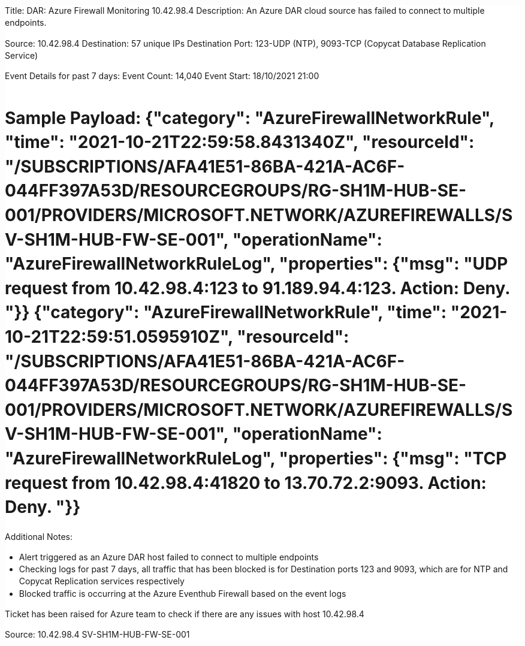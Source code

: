 Title: DAR: Azure Firewall Monitoring 10.42.98.4
Description: An Azure DAR cloud source has failed to connect to multiple endpoints.

Source: 10.42.98.4
Destination: 57 unique IPs
Destination Port: 123-UDP (NTP), 9093-TCP (Copycat Database Replication Service)

Event Details for past 7 days:
Event Count: 14,040
Event Start: 18/10/2021 21:00

Sample Payload:
{"category": "AzureFirewallNetworkRule", "time": "2021-10-21T22:59:58.8431340Z", "resourceId": "/SUBSCRIPTIONS/AFA41E51-86BA-421A-AC6F-044FF397A53D/RESOURCEGROUPS/RG-SH1M-HUB-SE-001/PROVIDERS/MICROSOFT.NETWORK/AZUREFIREWALLS/SV-SH1M-HUB-FW-SE-001", "operationName": "AzureFirewallNetworkRuleLog", "properties": {"msg": "UDP request from 10.42.98.4:123 to 91.189.94.4:123. Action: Deny. "}}
{"category": "AzureFirewallNetworkRule", "time": "2021-10-21T22:59:51.0595910Z", "resourceId": "/SUBSCRIPTIONS/AFA41E51-86BA-421A-AC6F-044FF397A53D/RESOURCEGROUPS/RG-SH1M-HUB-SE-001/PROVIDERS/MICROSOFT.NETWORK/AZUREFIREWALLS/SV-SH1M-HUB-FW-SE-001", "operationName": "AzureFirewallNetworkRuleLog", "properties": {"msg": "TCP request from 10.42.98.4:41820 to 13.70.72.2:9093. Action: Deny. "}}
==========================================

Additional Notes:
- Alert triggered as an Azure DAR host failed to connect to multiple endpoints
- Checking logs for past 7 days, all traffic that has been blocked is for Destination ports 123 and 9093, which are for NTP and Copycat Replication services respectively
- Blocked traffic is occurring at the Azure Eventhub Firewall based on the event logs

Ticket has been raised for Azure team to check if there are any issues with host 10.42.98.4

Source: 10.42.98.4
SV-SH1M-HUB-FW-SE-001

